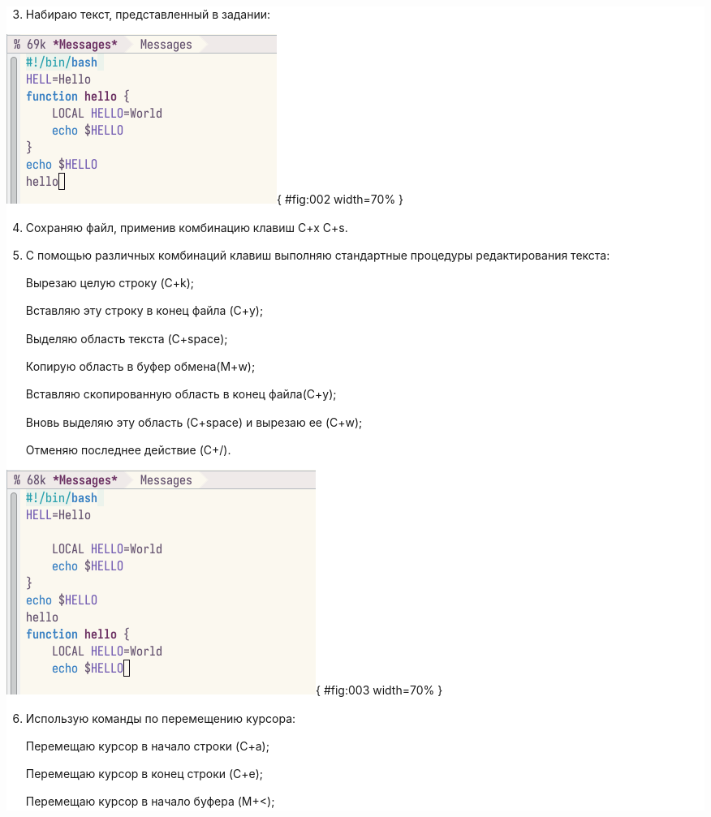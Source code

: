 3. Набираю текст, представленный в задании:


![Заданный текст.](image/2.png){ #fig:002 width=70% }

4. Сохраняю файл, применив комбинацию клавиш C+x C+s.

5. С помощью различных комбинаций клавиш выполняю стандартные процедуры редактирования текста:
	
	Вырезаю целую строку (C+k);

	Вставляю эту строку в конец файла (C+y);
	
	Выделяю область текста (C+space);

	Копирую область в буфер обмена(M+w);

	Вставляю скопированную область в конец файла(C+y);

	Вновь выделяю эту область (C+space) и вырезаю ее (C+w);

	Отменяю последнее действие (C+/).

![Введенный текст после нескольких модификаций.](image/3.png){ #fig:003 width=70% }

6. Использую команды по перемещению курсора:

	Перемещаю курсор в начало строки (C+a);

	Перемещаю курсор в конец строки (C+e);

	Перемещаю курсор в начало буфера (M+<);

